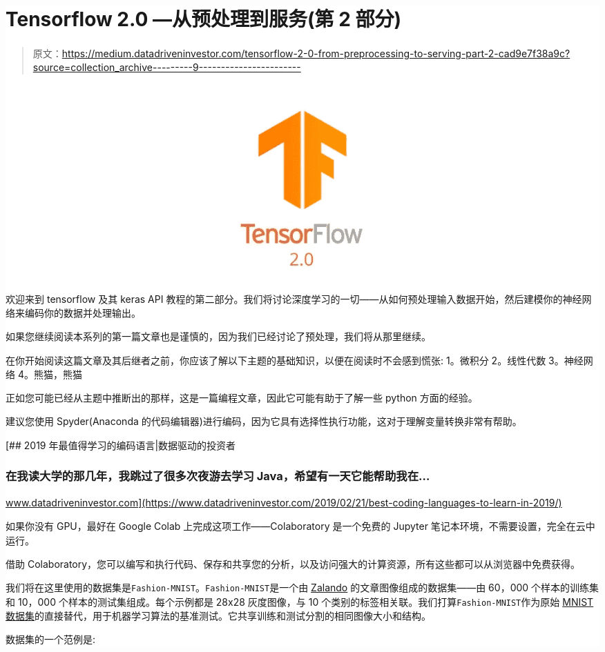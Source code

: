 # Tensorflow 2.0 —从预处理到服务(第 2 部分)

> 原文：<https://medium.datadriveninvestor.com/tensorflow-2-0-from-preprocessing-to-serving-part-2-cad9e7f38a9c?source=collection_archive---------9----------------------->

![](img/f4a70cd9f47d53fc92af01a2a7857aaf.png)

欢迎来到 tensorflow 及其 keras API 教程的第二部分。我们将讨论深度学习的一切——从如何预处理输入数据开始，然后建模你的神经网络来编码你的数据并处理输出。

如果您继续阅读本系列的第一篇文章也是谨慎的，因为我们已经讨论了预处理，我们将从那里继续。

在你开始阅读这篇文章及其后继者之前，你应该了解以下主题的基础知识，以便在阅读时不会感到慌张:
1。微积分
2。线性代数
3。神经网络
4。熊猫，熊猫

正如您可能已经从主题中推断出的那样，这是一篇编程文章，因此它可能有助于了解一些 python 方面的经验。

建议您使用 Spyder(Anaconda 的代码编辑器)进行编码，因为它具有选择性执行功能，这对于理解变量转换非常有帮助。

[](https://www.datadriveninvestor.com/2019/02/21/best-coding-languages-to-learn-in-2019/) [## 2019 年最值得学习的编码语言|数据驱动的投资者

### 在我读大学的那几年，我跳过了很多次夜游去学习 Java，希望有一天它能帮助我在…

www.datadriveninvestor.com](https://www.datadriveninvestor.com/2019/02/21/best-coding-languages-to-learn-in-2019/) 

如果你没有 GPU，最好在 Google Colab 上完成这项工作——Colaboratory 是一个免费的 Jupyter 笔记本环境，不需要设置，完全在云中运行。

借助 Colaboratory，您可以编写和执行代码、保存和共享您的分析，以及访问强大的计算资源，所有这些都可以从浏览器中免费获得。

我们将在这里使用的数据集是`Fashion-MNIST`。`Fashion-MNIST`是一个由 [Zalando](https://jobs.zalando.com/tech/) 的文章图像组成的数据集——由 60，000 个样本的训练集和 10，000 个样本的测试集组成。每个示例都是 28x28 灰度图像，与 10 个类别的标签相关联。我们打算`Fashion-MNIST`作为原始 [MNIST 数据集](http://yann.lecun.com/exdb/mnist/)的直接替代，用于机器学习算法的基准测试。它共享训练和测试分割的相同图像大小和结构。

数据集的一个范例是:
